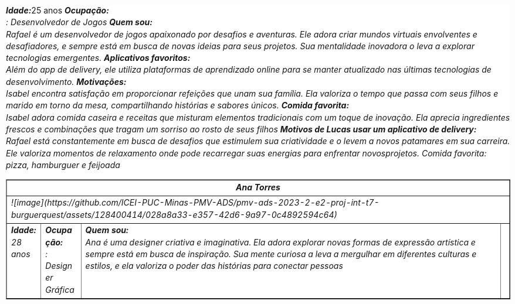 
 </td>
        </tr>
        <tr>
            <td><i><strong>Idade:</strong></i>25 anos </td>
            <td>
		    <i><strong>Ocupação:</strong></strong><BR>: Desenvolvedor de Jogos    
	    </td>
            <td>
		    <strong><i>Quem sou:</i></strong><BR> 
 		    Rafael é um desenvolvedor de jogos apaixonado por desafios e aventuras. Ele adora criar mundos virtuais envolventes e desafiadores, e sempre está em busca de novas ideias para seus projetos. Sua mentalidade inovadora o leva a 
                    explorar tecnologias emergentes.
	    </td>
            <td>
		    <strong><i>Aplicativos favoritos:</i></strong><BR> Além do app de delivery, ele utiliza plataformas de aprendizado online para se manter atualizado nas últimas tecnologias de desenvolvimento. 
	    </td>
        </tr>
	  <tr>
            <td>
		    <strong><i>Motivações:</i></strong><br>
                    Isabel encontra satisfação em proporcionar refeições que unam sua família. Ela valoriza o tempo que passa com seus filhos e marido em torno da mesa, compartilhando histórias e sabores únicos. 
            </td>
            <td>
		    <strong><i>Comida favorita:</i></strong><br>
                    Isabel adora comida caseira e receitas que misturam elementos tradicionais com um toque de inovação. Ela aprecia ingredientes frescos e combinações que tragam um sorriso ao rosto de seus filhos
           </td>
            <td>
		    <strong><i>Motivos de Lucas usar um aplicativo de delivery:</i></strong><BR>
                    Rafael está constantemente em busca de desafios que estimulem sua criatividade e o levem a novos patamares em sua carreira. Ele valoriza momentos de relaxamento onde pode recarregar suas energias para enfrentar novosprojetos. 
                    Comida favorita: pizza, hamburguer e feijoada
            </td>
        </tr>
    </table>
    <!-- Divisão entre uma persona e outra --> 
       <table border="1">
        <tr>
            <td colspan="4" align="center"><b>Ana Torres  </b></td>
        </tr>
	 <tr>
            <td colspan="4"> ![image](https://github.com/ICEI-PUC-Minas-PMV-ADS/pmv-ads-2023-2-e2-proj-int-t7-burguerquest/assets/128400414/028a8a33-e357-42d6-9a97-0c4892594c64)


 </td>
        </tr>
        <tr>
            <td><i><strong>Idade:</strong></i>28 anos </td>
            <td>
		    <i><strong>Ocupação:</strong></strong><BR>: Designer Gráfica     
	    </td>
            <td>
		    <strong><i>Quem sou:</i></strong><BR> 
 		    Ana é uma designer criativa e imaginativa. Ela adora explorar novas formas de expressão artística e sempre está em busca de inspiração. Sua mente curiosa a leva a mergulhar em diferentes culturas e estilos, e ela valoriza o 
                    poder das histórias para conectar pessoas
	    </td>
            <td>